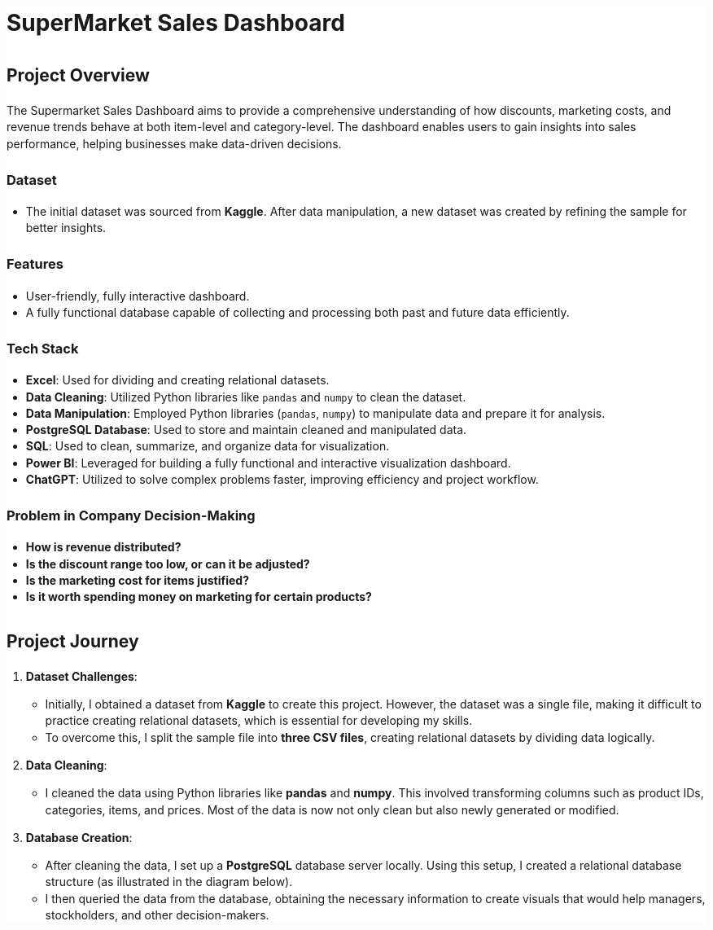 # SuperMarket Sales Dashboard

## Project Overview
The Supermarket Sales Dashboard aims to provide a comprehensive understanding of how discounts, marketing costs, and revenue trends behave at both item-level and category-level. The dashboard enables users to gain insights into sales performance, helping businesses make data-driven decisions.

### Dataset
- The initial dataset was sourced from **Kaggle**. After data manipulation, a new dataset was created by refining the sample for better insights.

### Features
- User-friendly, fully interactive dashboard.
- A fully functional database capable of collecting and processing both past and future data efficiently.

### Tech Stack
- **Excel**: Used for dividing and creating relational datasets.
- **Data Cleaning**: Utilized Python libraries like `pandas` and `numpy` to clean the dataset.
- **Data Manipulation**: Employed Python libraries (`pandas`, `numpy`) to manipulate data and prepare it for analysis.
- **PostgreSQL Database**: Used to store and maintain cleaned and manipulated data.
- **SQL**: Used to clean, summarize, and organize data for visualization.
- **Power BI**: Leveraged for building a fully functional and interactive visualization dashboard.
- **ChatGPT**: Utilized to solve complex problems faster, improving efficiency and project workflow.

### Problem in Company Decision-Making
- **How is revenue distributed?**
- **Is the discount range too low, or can it be adjusted?**
- **Is the marketing cost for items justified?**
- **Is it worth spending money on marketing for certain products?**

## Project Journey

1. **Dataset Challenges**:
   - Initially, I obtained a dataset from **Kaggle** to create this project. However, the dataset was a single file, making it difficult to practice creating relational datasets, which is essential for developing my skills.
   - To overcome this, I split the sample file into **three CSV files**, creating relational datasets by dividing data logically.

2. **Data Cleaning**:
   - I cleaned the data using Python libraries like **pandas** and **numpy**. This involved transforming columns such as product IDs, categories, items, and prices. Most of the data is now not only clean but also newly generated or modified.

3. **Database Creation**:
   - After cleaning the data, I set up a **PostgreSQL** database server locally. Using this setup, I created a relational database structure (as illustrated in the diagram below).
   - I then queried the data from the database, obtaining the necessary information to create visuals that would help managers, stockholders, and other decision-makers.
